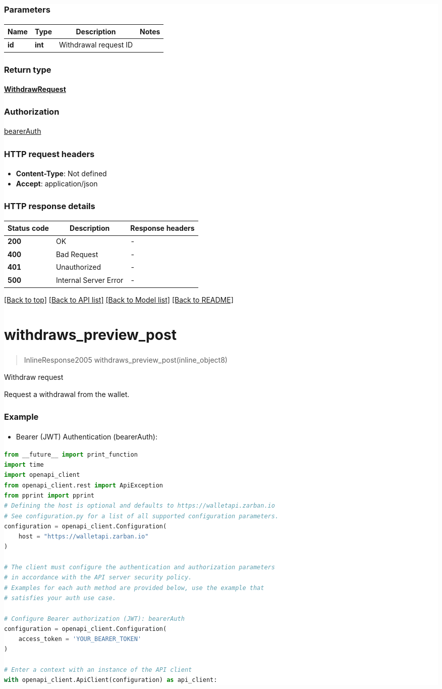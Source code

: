 ### Parameters

Name | Type | Description  | Notes
------------- | ------------- | ------------- | -------------
 **id** | **int**| Withdrawal request ID | 

### Return type

[**WithdrawRequest**](WithdrawRequest.md)

### Authorization

[bearerAuth](../README.md#bearerAuth)

### HTTP request headers

 - **Content-Type**: Not defined
 - **Accept**: application/json

### HTTP response details
| Status code | Description | Response headers |
|-------------|-------------|------------------|
**200** | OK |  -  |
**400** | Bad Request |  -  |
**401** | Unauthorized |  -  |
**500** | Internal Server Error |  -  |

[[Back to top]](#) [[Back to API list]](../README.md#documentation-for-api-endpoints) [[Back to Model list]](../README.md#documentation-for-models) [[Back to README]](../README.md)

# **withdraws_preview_post**
> InlineResponse2005 withdraws_preview_post(inline_object8)

Withdraw request

Request a withdrawal from the wallet.

### Example

* Bearer (JWT) Authentication (bearerAuth):
```python
from __future__ import print_function
import time
import openapi_client
from openapi_client.rest import ApiException
from pprint import pprint
# Defining the host is optional and defaults to https://walletapi.zarban.io
# See configuration.py for a list of all supported configuration parameters.
configuration = openapi_client.Configuration(
    host = "https://walletapi.zarban.io"
)

# The client must configure the authentication and authorization parameters
# in accordance with the API server security policy.
# Examples for each auth method are provided below, use the example that
# satisfies your auth use case.

# Configure Bearer authorization (JWT): bearerAuth
configuration = openapi_client.Configuration(
    access_token = 'YOUR_BEARER_TOKEN'
)

# Enter a context with an instance of the API client
with openapi_client.ApiClient(configuration) as api_client:
```